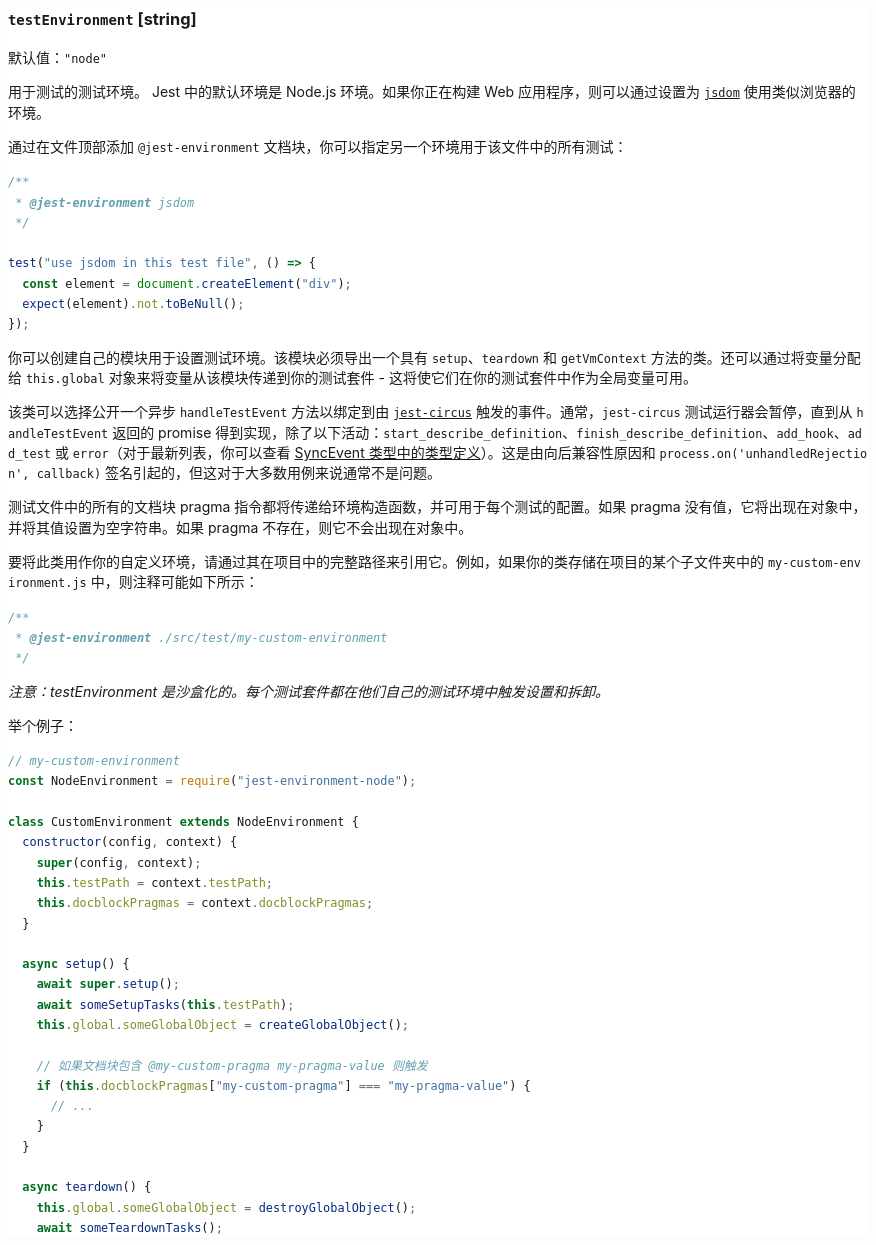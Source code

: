 ### `testEnvironment` [string]

默认值：`"node"`

用于测试的测试环境。 Jest 中的默认环境是 Node.js 环境。如果你正在构建 Web 应用程序，则可以通过设置为 [`jsdom`](https://github.com/jsdom/jsdom) 使用类似浏览器的环境。

通过在文件顶部添加 `@jest-environment` 文档块，你可以指定另一个环境用于该文件中的所有测试：

```js
/**
 * @jest-environment jsdom
 */

test("use jsdom in this test file", () => {
  const element = document.createElement("div");
  expect(element).not.toBeNull();
});
```

你可以创建自己的模块用于设置测试环境。该模块必须导出一个具有 `setup`、`teardown` 和 `getVmContext` 方法的类。还可以通过将变量分配给 `this.global` 对象来将变量从该模块传递到你的测试套件 - 这将使它们在你的测试套件中作为全局变量可用。

该类可以选择公开一个异步 `handleTestEvent` 方法以绑定到由 [`jest-circus`](https://github.com/facebook/jest/tree/master/packages/jest-circus) 触发的事件。通常，`jest-circus` 测试运行器会暂停，直到从 `handleTestEvent` 返回的 promise 得到实现，除了以下活动：`start_describe_definition`、`finish_describe_definition`、`add_hook`、`add_test` 或 `error`（对于最新列表，你可以查看 [SyncEvent 类型中的类型定义](https://github.com/facebook/jest/blob/master/packages/jest-types/src/Circus.ts)）。这是由向后兼容性原因和 `process.on('unhandledRejection', callback)` 签名引起的，但这对于大多数用例来说通常不是问题。

测试文件中的所有的文档块 pragma 指令都将传递给环境构造函数，并可用于每个测试的配置。如果 pragma 没有值，它将出现在对象中，并将其值设置为空字符串。如果 pragma 不存在，则它不会出现在对象中。

要将此类用作你的自定义环境，请通过其在项目中的完整路径来引用它。例如，如果你的类存储在项目的某个子文件夹中的 `my-custom-environment.js` 中，则注释可能如下所示：

```js
/**
 * @jest-environment ./src/test/my-custom-environment
 */
```

_注意：testEnvironment 是沙盒化的。每个测试套件都在他们自己的测试环境中触发设置和拆卸。_

举个例子：

```js
// my-custom-environment
const NodeEnvironment = require("jest-environment-node");

class CustomEnvironment extends NodeEnvironment {
  constructor(config, context) {
    super(config, context);
    this.testPath = context.testPath;
    this.docblockPragmas = context.docblockPragmas;
  }

  async setup() {
    await super.setup();
    await someSetupTasks(this.testPath);
    this.global.someGlobalObject = createGlobalObject();

    // 如果文档块包含 @my-custom-pragma my-pragma-value 则触发
    if (this.docblockPragmas["my-custom-pragma"] === "my-pragma-value") {
      // ...
    }
  }

  async teardown() {
    this.global.someGlobalObject = destroyGlobalObject();
    await someTeardownTasks();
```